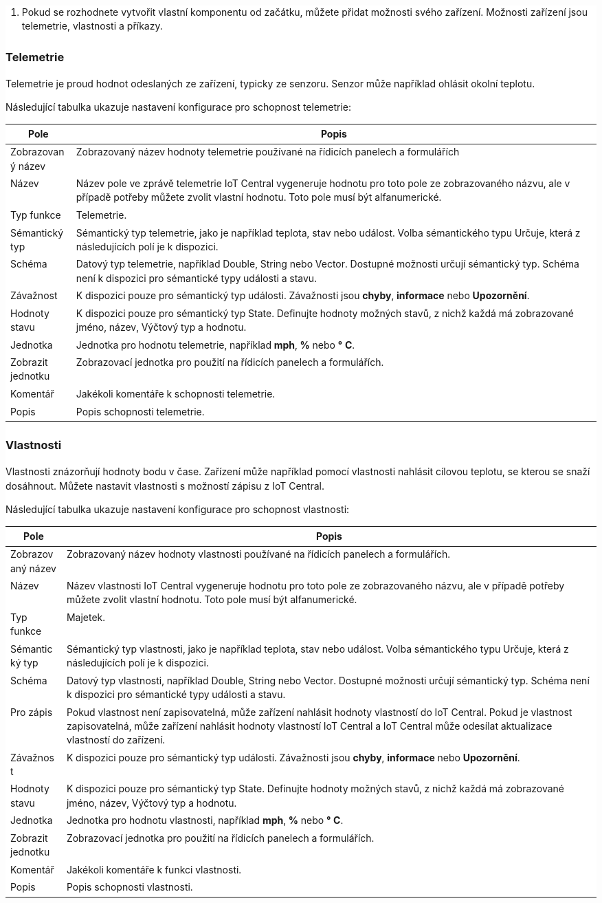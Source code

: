 1. Pokud se rozhodnete vytvořit vlastní komponentu od začátku, můžete přidat možnosti svého zařízení. Možnosti zařízení jsou telemetrie, vlastnosti a příkazy.

### <a name="telemetry"></a>Telemetrie

Telemetrie je proud hodnot odeslaných ze zařízení, typicky ze senzoru. Senzor může například ohlásit okolní teplotu.

Následující tabulka ukazuje nastavení konfigurace pro schopnost telemetrie:

| Pole | Popis |
| ----- | ----------- |
| Zobrazovaný název | Zobrazovaný název hodnoty telemetrie používané na řídicích panelech a formulářích |
| Název | Název pole ve zprávě telemetrie IoT Central vygeneruje hodnotu pro toto pole ze zobrazovaného názvu, ale v případě potřeby můžete zvolit vlastní hodnotu. Toto pole musí být alfanumerické. |
| Typ funkce | Telemetrie. |
| Sémantický typ | Sémantický typ telemetrie, jako je například teplota, stav nebo událost. Volba sémantického typu Určuje, která z následujících polí je k dispozici. |
| Schéma | Datový typ telemetrie, například Double, String nebo Vector. Dostupné možnosti určují sémantický typ. Schéma není k dispozici pro sémantické typy události a stavu. |
| Závažnost | K dispozici pouze pro sémantický typ události. Závažnosti jsou **chyby**, **informace** nebo **Upozornění**. |
| Hodnoty stavu | K dispozici pouze pro sémantický typ State. Definujte hodnoty možných stavů, z nichž každá má zobrazované jméno, název, Výčtový typ a hodnotu. |
| Jednotka | Jednotka pro hodnotu telemetrie, například **mph**, **%** nebo **&deg; C**. |
| Zobrazit jednotku | Zobrazovací jednotka pro použití na řídicích panelech a formulářích. |
| Komentář | Jakékoli komentáře k schopnosti telemetrie. |
| Popis | Popis schopnosti telemetrie. |

### <a name="properties"></a>Vlastnosti

Vlastnosti znázorňují hodnoty bodu v čase. Zařízení může například pomocí vlastnosti nahlásit cílovou teplotu, se kterou se snaží dosáhnout. Můžete nastavit vlastnosti s možností zápisu z IoT Central.

Následující tabulka ukazuje nastavení konfigurace pro schopnost vlastnosti:

| Pole | Popis |
| ----- | ----------- |
| Zobrazovaný název | Zobrazovaný název hodnoty vlastnosti používané na řídicích panelech a formulářích. |
| Název | Název vlastnosti IoT Central vygeneruje hodnotu pro toto pole ze zobrazovaného názvu, ale v případě potřeby můžete zvolit vlastní hodnotu. Toto pole musí být alfanumerické. |
| Typ funkce | Majetek. |
| Sémantický typ | Sémantický typ vlastnosti, jako je například teplota, stav nebo událost. Volba sémantického typu Určuje, která z následujících polí je k dispozici. |
| Schéma | Datový typ vlastnosti, například Double, String nebo Vector. Dostupné možnosti určují sémantický typ. Schéma není k dispozici pro sémantické typy události a stavu. |
| Pro zápis | Pokud vlastnost není zapisovatelná, může zařízení nahlásit hodnoty vlastností do IoT Central. Pokud je vlastnost zapisovatelná, může zařízení nahlásit hodnoty vlastností IoT Central a IoT Central může odesílat aktualizace vlastností do zařízení.
| Závažnost | K dispozici pouze pro sémantický typ události. Závažnosti jsou **chyby**, **informace** nebo **Upozornění**. |
| Hodnoty stavu | K dispozici pouze pro sémantický typ State. Definujte hodnoty možných stavů, z nichž každá má zobrazované jméno, název, Výčtový typ a hodnotu. |
| Jednotka | Jednotka pro hodnotu vlastnosti, například **mph**, **%** nebo **&deg; C**. |
| Zobrazit jednotku | Zobrazovací jednotka pro použití na řídicích panelech a formulářích. |
| Komentář | Jakékoli komentáře k funkci vlastnosti. |
| Popis | Popis schopnosti vlastnosti. |
